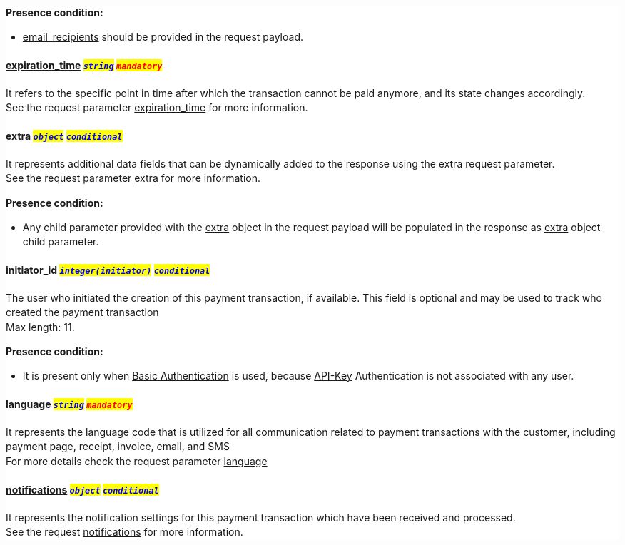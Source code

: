 **Presence condition:**

* [email\_recipients](checkout-api.md#email_recipients-array-of-strings-optional) should be provided in the request payload.

#### [**expiration\_time**](checkout-api.md#expiration_time-string-mandatory) _<mark style="color:blue;">`string`</mark>_ _<mark style="color:red;">`mandatory`</mark>_

It refers to the specific point in time after which the transaction cannot be paid anymore, and its state changes accordingly.\
See the request parameter [expiration\_time](checkout-api.md#expiration_time-string-optional) for more information.

#### [extra](checkout-api.md#extra-object-conditional) _<mark style="color:blue;">`object`</mark>_ _<mark style="color:blue;">`conditional`</mark>_

It represents additional data fields that can be dynamically added to the response using the extra request parameter.\
See the request parameter [extra](checkout-api.md#extra-object-optional) for more information.

**Presence condition:**

* Any child parameter provided with the [extra](checkout-api.md#extra-object-optional) object in the request payload will be populated in the response as [extra](checkout-api.md#extra-object-conditional) object child parameter.

#### [initiator\_id](checkout-api.md#initiator_id-integer-initiator-conditional) _<mark style="color:blue;">`integer(initiator)`</mark>_ _<mark style="color:blue;">`conditional`</mark>_

The user who initiated the creation of this payment transaction, if available. This field is optional and may be used to track who created the payment transaction\
Max length: 11.

**Presence condition:**

* It is present only when [Basic Authentication](authentication.md#basic-authentication) is used, because [API-Key](authentication.md#private-key-api-key) Authentication is not associated with any user.

#### [**language**](checkout-api.md#language-string-mandatory) _<mark style="color:blue;">`string`</mark>_ _<mark style="color:red;">`mandatory`</mark>_

It represents the language code that is utilized for all communication related to payment transactions with the customer, including payment page, receipt, invoice, email, and SMS\
For more details check the request parameter [language](checkout-api.md#language-string-optional)

#### [notifications](checkout-api.md#notifications-object-conditional) _<mark style="color:blue;">`object`</mark>_ _<mark style="color:blue;">`conditional`</mark>_

It represents the notification settings for this payment transaction which have been received and processed.\
See the request [notifications](checkout-api.md#notifications-object-optional) for more information.
